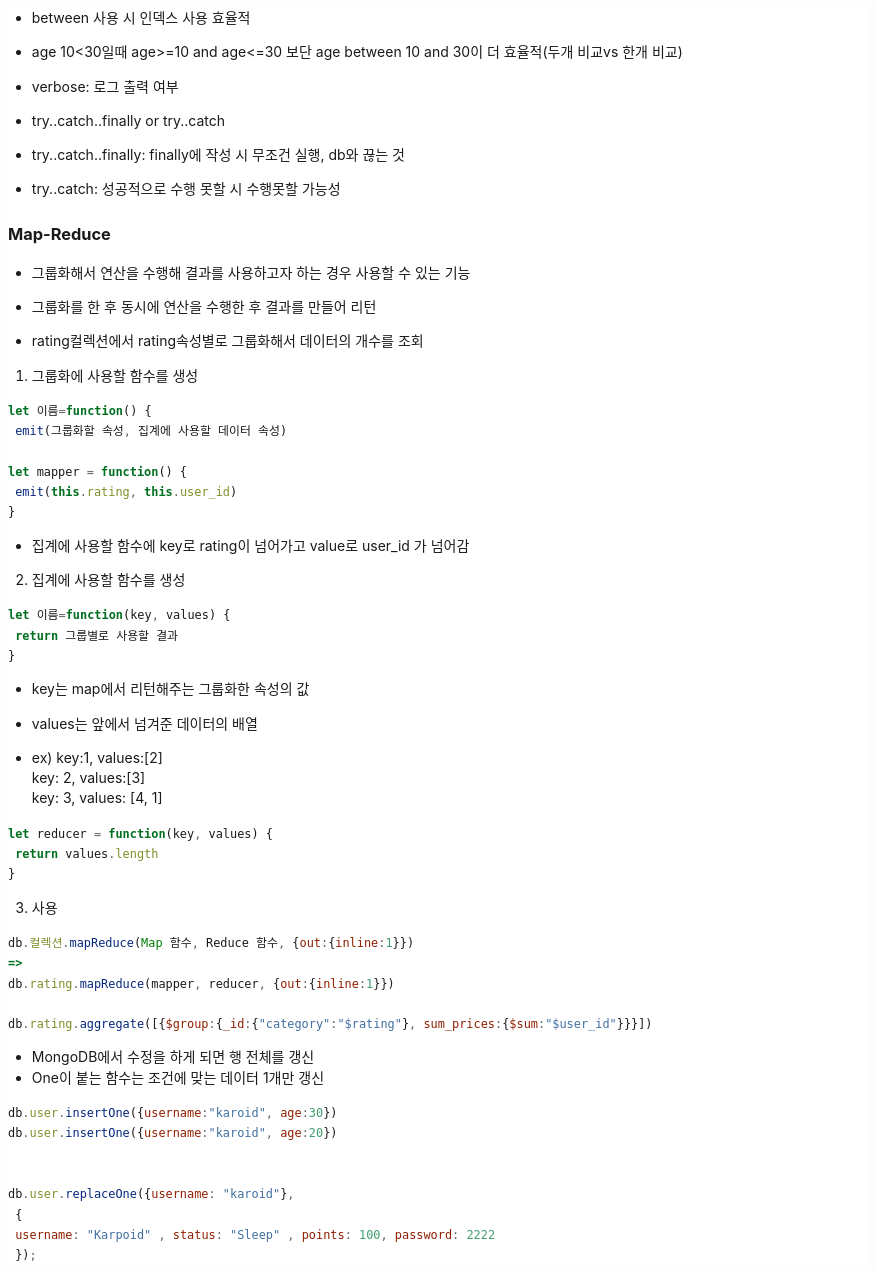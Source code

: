 * between 사용 시 인덱스 사용 효율적
* age 10<30일때 age>=10 and age<=30 보단 age between 10 and 30이 더 효율적(두개 비교vs 한개 비교)

* verbose: 로그 출력 여부

* try..catch..finally or try..catch
* try..catch..finally: finally에 작성 시 무조건 실행, db와 끊는 것
* try..catch: 성공적으로 수행 못할 시 수행못할 가능성

### Map-Reduce
* 그룹화해서 연산을 수행해 결과를 사용하고자 하는 경우 사용할 수 있는 기능
* 그룹화를 한 후 동시에 연산을 수행한 후 결과를 만들어 리턴

* rating컬렉션에서 rating속성별로 그룹화해서 데이터의 개수를 조회
1. 그룹화에 사용할 함수를 생성
```javascript
let 이름=function() {
 emit(그룹화할 속성, 집계에 사용할 데이터 속성)

let mapper = function() {
 emit(this.rating, this.user_id)
}
```
* 집계에 사용할 함수에 key로 rating이 넘어가고 value로 user_id 가 넘어감

2. 집계에 사용할 함수를 생성
```javascript
let 이름=function(key, values) {
 return 그룹별로 사용할 결과
}
```
* key는 map에서 리턴해주는 그룹화한 속성의 값
* values는 앞에서 넘겨준 데이터의 배열

* ex) key:1, values:[2] <br>
key: 2, values:[3]<br>
key: 3, values: [4, 1]<br>
```javascript
let reducer = function(key, values) {
 return values.length
}
```
3. 사용
```javascript
db.컬렉션.mapReduce(Map 함수, Reduce 함수, {out:{inline:1}})
=>
db.rating.mapReduce(mapper, reducer, {out:{inline:1}})

db.rating.aggregate([{$group:{_id:{"category":"$rating"}, sum_prices:{$sum:"$user_id"}}}])
```

* MongoDB에서 수정을 하게 되면 행 전체를 갱신
* One이 붙는 함수는 조건에 맞는 데이터 1개만 갱신
```javascript
db.user.insertOne({username:"karoid", age:30})
db.user.insertOne({username:"karoid", age:20})


db.user.replaceOne({username: "karoid"},
 {
 username: "Karpoid" , status: "Sleep" , points: 100, password: 2222
 });
```
